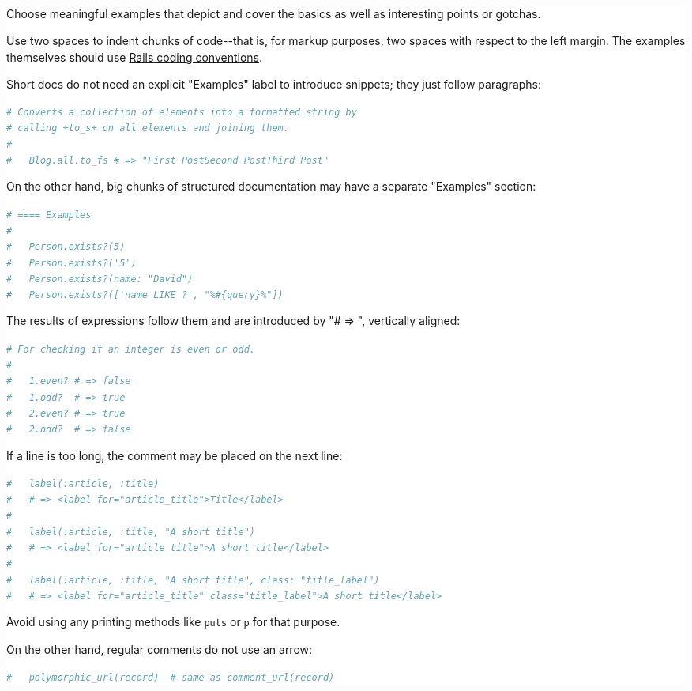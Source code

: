 Choose meaningful examples that depict and cover the basics as well as interesting points or gotchas.

Use two spaces to indent chunks of code--that is, for markup purposes, two spaces with respect to the left margin. The examples themselves should use [Rails coding conventions](contributing_to_ruby_on_rails.html#follow-the-coding-conventions).

Short docs do not need an explicit "Examples" label to introduce snippets; they just follow paragraphs:

```ruby
# Converts a collection of elements into a formatted string by
# calling +to_s+ on all elements and joining them.
#
#   Blog.all.to_fs # => "First PostSecond PostThird Post"
```

On the other hand, big chunks of structured documentation may have a separate "Examples" section:

```ruby
# ==== Examples
#
#   Person.exists?(5)
#   Person.exists?('5')
#   Person.exists?(name: "David")
#   Person.exists?(['name LIKE ?', "%#{query}%"])
```

The results of expressions follow them and are introduced by "# => ", vertically aligned:

```ruby
# For checking if an integer is even or odd.
#
#   1.even? # => false
#   1.odd?  # => true
#   2.even? # => true
#   2.odd?  # => false
```

If a line is too long, the comment may be placed on the next line:

```ruby
#   label(:article, :title)
#   # => <label for="article_title">Title</label>
#
#   label(:article, :title, "A short title")
#   # => <label for="article_title">A short title</label>
#
#   label(:article, :title, "A short title", class: "title_label")
#   # => <label for="article_title" class="title_label">A short title</label>
```

Avoid using any printing methods like `puts` or `p` for that purpose.

On the other hand, regular comments do not use an arrow:

```ruby
#   polymorphic_url(record)  # same as comment_url(record)
```


[RDoc Markup]: https://ruby.github.io/rdoc/RDoc/MarkupReference.html
[RDoc Links]: https://ruby.github.io/rdoc/RDoc/MarkupReference.html#class-RDoc::MarkupReference-label-Links
[#encrypt_and_sign]: https://edgeapi.rubyonrails.org/classes/ActiveSupport/MessageEncryptor.html#method-i-encrypt_and_sign
